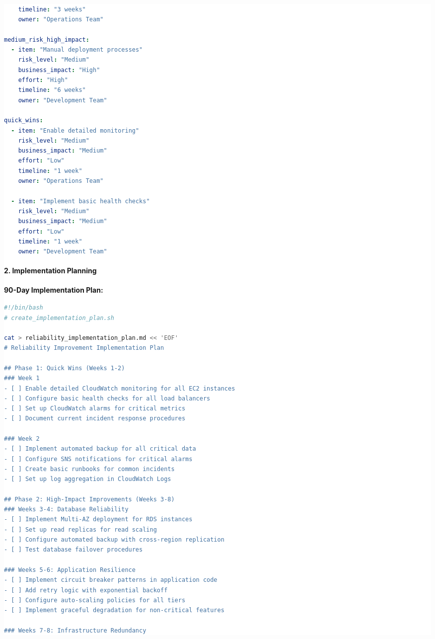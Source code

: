 ```yaml
    timeline: "3 weeks"
    owner: "Operations Team"

medium_risk_high_impact:
  - item: "Manual deployment processes"
    risk_level: "Medium"
    business_impact: "High"
    effort: "High"
    timeline: "6 weeks"
    owner: "Development Team"

quick_wins:
  - item: "Enable detailed monitoring"
    risk_level: "Medium"
    business_impact: "Medium"
    effort: "Low"
    timeline: "1 week"
    owner: "Operations Team"
    
  - item: "Implement basic health checks"
    risk_level: "Medium"
    business_impact: "Medium"
    effort: "Low"
    timeline: "1 week"
    owner: "Development Team"
```

#### 2. Implementation Planning

**90-Day Implementation Plan:**
```bash
#!/bin/bash
# create_implementation_plan.sh

cat > reliability_implementation_plan.md << 'EOF'
# Reliability Improvement Implementation Plan

## Phase 1: Quick Wins (Weeks 1-2)
### Week 1
- [ ] Enable detailed CloudWatch monitoring for all EC2 instances
- [ ] Configure basic health checks for all load balancers
- [ ] Set up CloudWatch alarms for critical metrics
- [ ] Document current incident response procedures

### Week 2
- [ ] Implement automated backup for all critical data
- [ ] Configure SNS notifications for critical alarms
- [ ] Create basic runbooks for common incidents
- [ ] Set up log aggregation in CloudWatch Logs

## Phase 2: High-Impact Improvements (Weeks 3-8)
### Weeks 3-4: Database Reliability
- [ ] Implement Multi-AZ deployment for RDS instances
- [ ] Set up read replicas for read scaling
- [ ] Configure automated backup with cross-region replication
- [ ] Test database failover procedures

### Weeks 5-6: Application Resilience
- [ ] Implement circuit breaker patterns in application code
- [ ] Add retry logic with exponential backoff
- [ ] Configure auto-scaling policies for all tiers
- [ ] Implement graceful degradation for non-critical features

### Weeks 7-8: Infrastructure Redundancy
```
